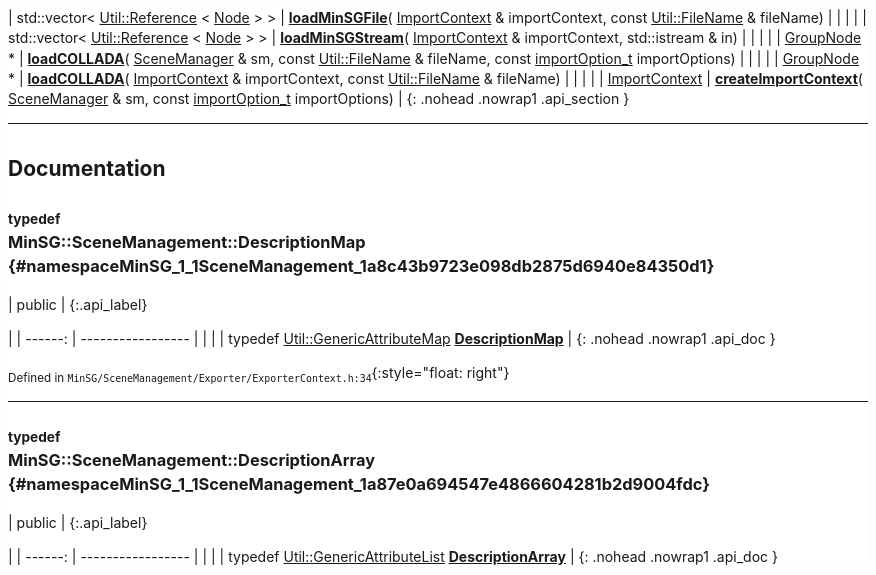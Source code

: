 | std::vector< [Util::Reference](classUtil_1_1Reference) < [Node](classMinSG_1_1Node) > > | **[loadMinSGFile](#namespaceMinSG_1_1SceneManagement_1a962a0e5f83d5b324853faf34f857304a)**( [ImportContext](classMinSG_1_1SceneManagement_1_1ImportContext) & importContext, const [Util::FileName](classUtil_1_1FileName) & fileName) |
|  | |
| std::vector< [Util::Reference](classUtil_1_1Reference) < [Node](classMinSG_1_1Node) > > | **[loadMinSGStream](#namespaceMinSG_1_1SceneManagement_1ab3fb42bad341c8707e238fd828c16c17)**( [ImportContext](classMinSG_1_1SceneManagement_1_1ImportContext) & importContext, std::istream & in) |
|  | |
| [GroupNode](classMinSG_1_1GroupNode) * | **[loadCOLLADA](#namespaceMinSG_1_1SceneManagement_1a9d3064193060acb722c98a244f09a069)**( [SceneManager](classMinSG_1_1SceneManagement_1_1SceneManager) & sm, const [Util::FileName](classUtil_1_1FileName) & fileName, const [importOption_t](namespaceMinSG_1_1SceneManagement#namespaceMinSG_1_1SceneManagement_1ab7b496256f3a6b005f43169def6a555c)  importOptions) |
|  | |
| [GroupNode](classMinSG_1_1GroupNode) * | **[loadCOLLADA](#namespaceMinSG_1_1SceneManagement_1ad6b8b2b26f9dc0dd75f9cd0506b6769d)**( [ImportContext](classMinSG_1_1SceneManagement_1_1ImportContext) & importContext, const [Util::FileName](classUtil_1_1FileName) & fileName) |
|  | |
| [ImportContext](classMinSG_1_1SceneManagement_1_1ImportContext) | **[createImportContext](#namespaceMinSG_1_1SceneManagement_1ae978c133b0deb5627da01e27a1d70591)**( [SceneManager](classMinSG_1_1SceneManagement_1_1SceneManager) & sm, const [importOption_t](namespaceMinSG_1_1SceneManagement#namespaceMinSG_1_1SceneManagement_1ab7b496256f3a6b005f43169def6a555c)  importOptions) |
{: .nohead .nowrap1 .api_section }


-------------------------------------------------------------------

## Documentation

### <small>typedef</small><br/> MinSG::SceneManagement::DescriptionMap {#namespaceMinSG_1_1SceneManagement_1a8c43b9723e098db2875d6940e84350d1}

| public |
{:.api_label}

|
| ------: | ----------------- |
|  |
| typedef [Util::GenericAttributeMap](classUtil_1_1GenericAttributeMap) **[DescriptionMap](#namespaceMinSG_1_1SceneManagement_1a8c43b9723e098db2875d6940e84350d1)**  |
{: .nohead .nowrap1 .api_doc }





<sub>Defined in `MinSG/SceneManagement/Exporter/ExporterContext.h:34`</sub>{:style="float: right"}

-------------------------------------------------------------------

### <small>typedef</small><br/> MinSG::SceneManagement::DescriptionArray {#namespaceMinSG_1_1SceneManagement_1a87e0a694547e4866604281b2d9004fdc}

| public |
{:.api_label}

|
| ------: | ----------------- |
|  |
| typedef [Util::GenericAttributeList](classUtil_1_1GenericAttributeList) **[DescriptionArray](#namespaceMinSG_1_1SceneManagement_1a87e0a694547e4866604281b2d9004fdc)**  |
{: .nohead .nowrap1 .api_doc }
